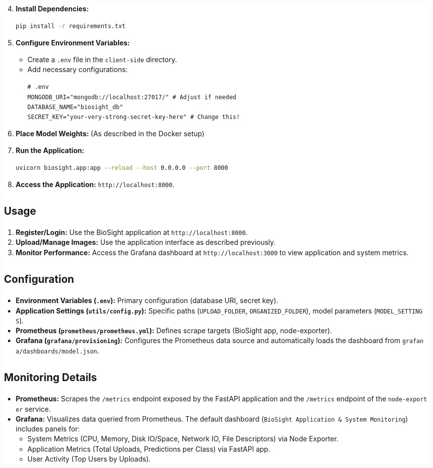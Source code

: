 4.  **Install Dependencies:**
    ```bash
    pip install -r requirements.txt
    ```

5.  **Configure Environment Variables:**
    *   Create a `.env` file in the `client-side` directory.
    *   Add necessary configurations:
        ```env
        # .env
        MONGODB_URI="mongodb://localhost:27017/" # Adjust if needed
        DATABASE_NAME="biosight_db"
        SECRET_KEY="your-very-strong-secret-key-here" # Change this!
        ```

6.  **Place Model Weights:** (As described in the Docker setup)

7.  **Run the Application:**
    ```bash
    uvicorn biosight.app:app --reload --host 0.0.0.0 --port 8000
    ```

8.  **Access the Application:** `http://localhost:8000`.

## Usage

1.  **Register/Login:** Use the BioSight application at `http://localhost:8000`.
2.  **Upload/Manage Images:** Use the application interface as described previously.
3.  **Monitor Performance:** Access the Grafana dashboard at `http://localhost:3000` to view application and system metrics.

## Configuration

*   **Environment Variables (`.env`):** Primary configuration (database URI, secret key).
*   **Application Settings (`utils/config.py`):** Specific paths (`UPLOAD_FOLDER`, `ORGANIZED_FOLDER`), model parameters (`MODEL_SETTINGS`).
*   **Prometheus (`prometheus/prometheus.yml`):** Defines scrape targets (BioSight app, node-exporter).
*   **Grafana (`grafana/provisioning`):** Configures the Prometheus data source and automatically loads the dashboard from `grafana/dashboards/model.json`.

## Monitoring Details

*   **Prometheus:** Scrapes the `/metrics` endpoint exposed by the FastAPI application and the `/metrics` endpoint of the `node-exporter` service.
*   **Grafana:** Visualizes data queried from Prometheus. The default dashboard (`BioSight Application & System Monitoring`) includes panels for:
    *   System Metrics (CPU, Memory, Disk IO/Space, Network IO, File Descriptors) via Node Exporter.
    *   Application Metrics (Total Uploads, Predictions per Class) via FastAPI app.
    *   User Activity (Top Users by Uploads).